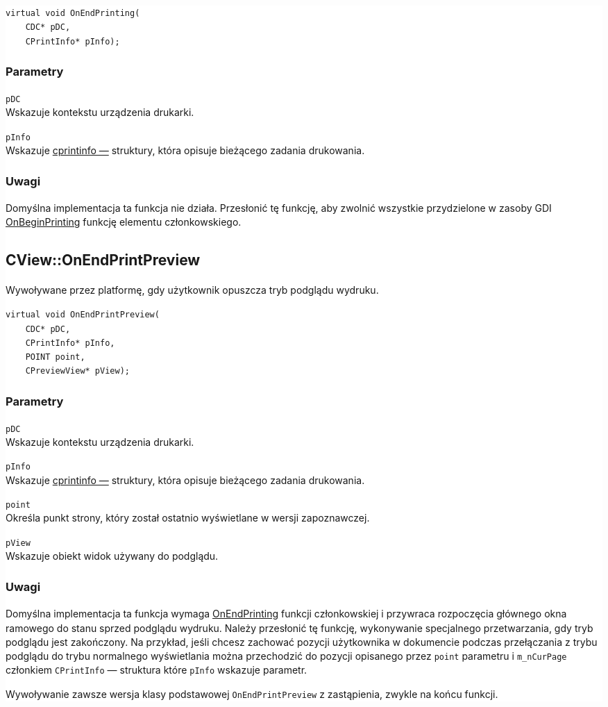 ```  
virtual void OnEndPrinting(
    CDC* pDC,  
    CPrintInfo* pInfo);
```  
  
### <a name="parameters"></a>Parametry  
 `pDC`  
 Wskazuje kontekstu urządzenia drukarki.  
  
 `pInfo`  
 Wskazuje [cprintinfo —](../../mfc/reference/cprintinfo-structure.md) struktury, która opisuje bieżącego zadania drukowania.  
  
### <a name="remarks"></a>Uwagi  
 Domyślna implementacja ta funkcja nie działa. Przesłonić tę funkcję, aby zwolnić wszystkie przydzielone w zasoby GDI [OnBeginPrinting](#onbeginprinting) funkcję elementu członkowskiego.  
  
##  <a name="onendprintpreview"></a>CView::OnEndPrintPreview  
 Wywoływane przez platformę, gdy użytkownik opuszcza tryb podglądu wydruku.  
  
```  
virtual void OnEndPrintPreview(
    CDC* pDC,  
    CPrintInfo* pInfo,  
    POINT point,  
    CPreviewView* pView);
```  
  
### <a name="parameters"></a>Parametry  
 `pDC`  
 Wskazuje kontekstu urządzenia drukarki.  
  
 `pInfo`  
 Wskazuje [cprintinfo —](../../mfc/reference/cprintinfo-structure.md) struktury, która opisuje bieżącego zadania drukowania.  
  
 `point`  
 Określa punkt strony, który został ostatnio wyświetlane w wersji zapoznawczej.  
  
 `pView`  
 Wskazuje obiekt widok używany do podglądu.  
  
### <a name="remarks"></a>Uwagi  
 Domyślna implementacja ta funkcja wymaga [OnEndPrinting](#onendprinting) funkcji członkowskiej i przywraca rozpoczęcia głównego okna ramowego do stanu sprzed podglądu wydruku. Należy przesłonić tę funkcję, wykonywanie specjalnego przetwarzania, gdy tryb podglądu jest zakończony. Na przykład, jeśli chcesz zachować pozycji użytkownika w dokumencie podczas przełączania z trybu podglądu do trybu normalnego wyświetlania można przechodzić do pozycji opisanego przez `point` parametru i `m_nCurPage` członkiem `CPrintInfo` — struktura które `pInfo` wskazuje parametr.  
  
 Wywoływanie zawsze wersja klasy podstawowej `OnEndPrintPreview` z zastąpienia, zwykle na końcu funkcji.  
  
